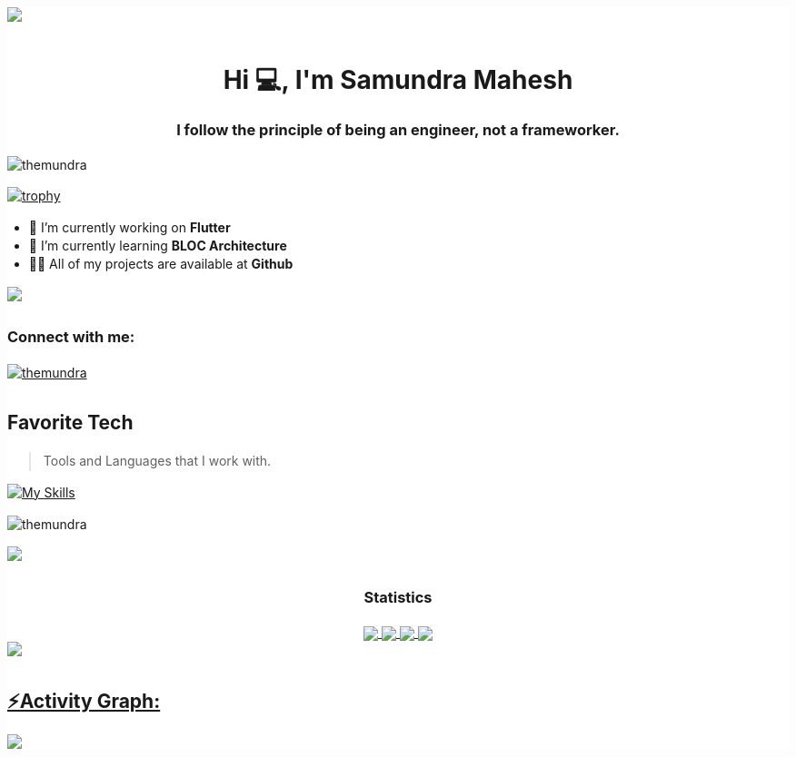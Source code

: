  <img src="https://raw.githubusercontent.com/BEPb/BEPb/5c63fa170d1cbbb0b1974f05a3dbe6aca3f5b7f3/assets/Bottom_up.svg" width="100%" />
<h1 align="center">Hi 💻, I'm Samundra Mahesh</h1>
<h3 align="center">I follow the principle of being an engineer, not a frameworker.</h3>
<p align="left"> <img src="https://komarev.com/ghpvc/?username=themundra&label=Profile%20views&color=0e75b6&style=flat" alt="themundra" /> </p>

[![trophy](https://github-profile-trophy.vercel.app/?username=themundra&theme=onedark)](https://github.com/ryo-ma/github-profile-trophy)
- 🔭 I’m currently working on **Flutter**
- 🌱 I’m currently learning **BLOC Architecture**
- 👨‍💻 All of my projects are available at **Github**

<div>
<a href="https://www.linkedin.com/in/themundra/" target="_blank"><img src="https://img.shields.io/badge/LinkedIn-0077B5?style=for-the-badge&logo=linkedin&logoColor=white" target="_blank"></a>
</div><h3 align="left">Connect with me:</h3>
<p align="left">
<a href="https://www.linkedin.com/in/themundra" target="blank"><img align="center" src="https://raw.githubusercontent.com/teamedwardforever/Readme-Generator/71f25dd8b98329b168142a6b782a107b75eab178/svg/Social/linked-in-alt.svg" alt="themundra" height="30" width="40" /></a></p>

<h2 align="left" id="my-tech">Favorite Tech</h2>

> Tools and Languages that I work with.

[![My Skills](https://skillicons.dev/icons?i=dart,flutter,figma,html,css,js)](https://skillicons.dev)


<p><img align="center" height="180em" src="https://github-readme-streak-stats.herokuapp.com/?user=themundra&theme=gruvbox" alt="themundra" /></p>

<img src="https://user-images.githubusercontent.com/73097560/115834477-dbab4500-a447-11eb-908a-139a6edaec5c.gif"><h3 align="center">Statistics</h3>
<div align="center">
<a href="https://github.com/themundra">
<img align="center" src="http://github-profile-summary-cards.vercel.app/api/cards/stats?username=themundra&theme=bear" height="180em" />
<img align="center" src="http://github-profile-summary-cards.vercel.app/api/cards/repos-per-language?username=themundra&theme=2077" height="180em" />
<img align="center" src="http://github-profile-summary-cards.vercel.app/api/cards/productive-time?username=themundra&theme=synthwave" height="180em" />
<img align="center" src="http://github-profile-summary-cards.vercel.app/api/cards/profile-details?username=themundra&theme=noctis_minimus" height="180em" />
</div>
<img src="https://user-images.githubusercontent.com/73097560/115834477-dbab4500-a447-11eb-908a-139a6edaec5c.gif"><h2 align="left">⚡Activity Graph:</h2>
<img align="center" src="https://github-readme-activity-graph.vercel.app/graph?username=themundra&theme=vue"/>
